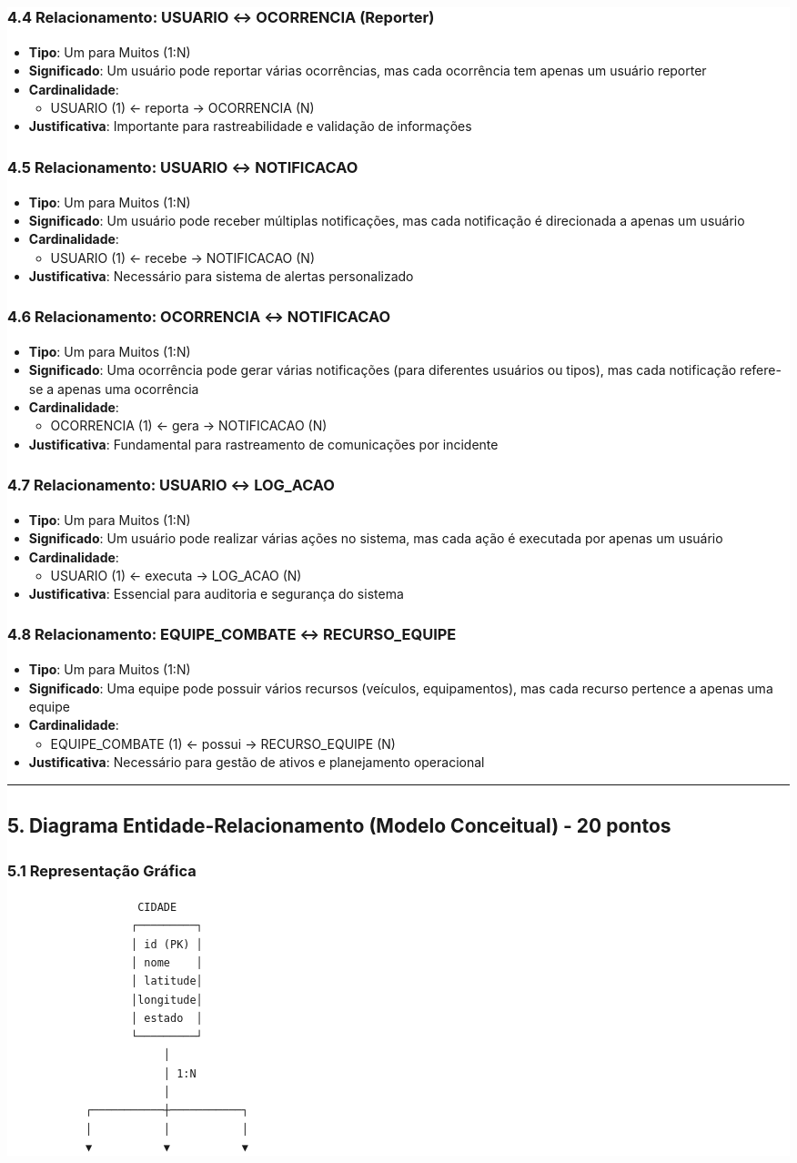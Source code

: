 ### 4.4 Relacionamento: USUARIO ↔ OCORRENCIA (Reporter)
- **Tipo**: Um para Muitos (1:N)
- **Significado**: Um usuário pode reportar várias ocorrências, mas cada ocorrência tem apenas um usuário reporter
- **Cardinalidade**: 
  - USUARIO (1) ← reporta → OCORRENCIA (N)
- **Justificativa**: Importante para rastreabilidade e validação de informações

### 4.5 Relacionamento: USUARIO ↔ NOTIFICACAO
- **Tipo**: Um para Muitos (1:N)
- **Significado**: Um usuário pode receber múltiplas notificações, mas cada notificação é direcionada a apenas um usuário
- **Cardinalidade**: 
  - USUARIO (1) ← recebe → NOTIFICACAO (N)
- **Justificativa**: Necessário para sistema de alertas personalizado

### 4.6 Relacionamento: OCORRENCIA ↔ NOTIFICACAO
- **Tipo**: Um para Muitos (1:N)
- **Significado**: Uma ocorrência pode gerar várias notificações (para diferentes usuários ou tipos), mas cada notificação refere-se a apenas uma ocorrência
- **Cardinalidade**: 
  - OCORRENCIA (1) ← gera → NOTIFICACAO (N)
- **Justificativa**: Fundamental para rastreamento de comunicações por incidente

### 4.7 Relacionamento: USUARIO ↔ LOG_ACAO
- **Tipo**: Um para Muitos (1:N)
- **Significado**: Um usuário pode realizar várias ações no sistema, mas cada ação é executada por apenas um usuário
- **Cardinalidade**: 
  - USUARIO (1) ← executa → LOG_ACAO (N)
- **Justificativa**: Essencial para auditoria e segurança do sistema

### 4.8 Relacionamento: EQUIPE_COMBATE ↔ RECURSO_EQUIPE
- **Tipo**: Um para Muitos (1:N)
- **Significado**: Uma equipe pode possuir vários recursos (veículos, equipamentos), mas cada recurso pertence a apenas uma equipe
- **Cardinalidade**: 
  - EQUIPE_COMBATE (1) ← possui → RECURSO_EQUIPE (N)
- **Justificativa**: Necessário para gestão de ativos e planejamento operacional

---

## 5. Diagrama Entidade-Relacionamento (Modelo Conceitual) - 20 pontos

### 5.1 Representação Gráfica

```
                    CIDADE
                   ┌─────────┐
                   │ id (PK) │
                   │ nome    │
                   │ latitude│
                   │longitude│
                   │ estado  │
                   └─────────┘
                        │
                        │ 1:N
                        │
            ┌───────────┼───────────┐
            │           │           │
            ▼           ▼           ▼
```